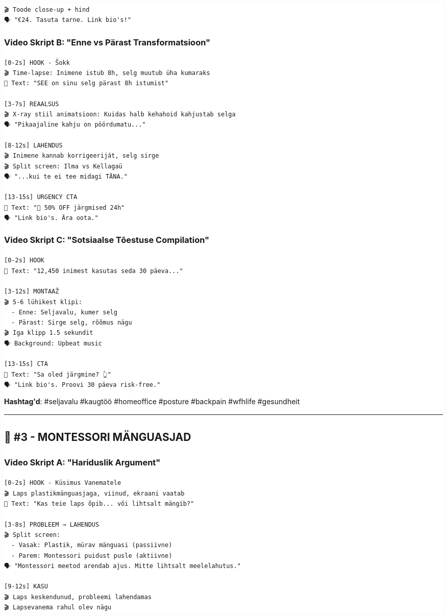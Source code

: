 ```
🎬 Toode close-up + hind
🗣️ "€24. Tasuta tarne. Link bio's!"
```

### Video Skript B: "Enne vs Pärast Transformatsioon"

```
[0-2s] HOOK - Šokk
🎬 Time-lapse: Inimene istub 8h, selg muutub üha kumaraks
📝 Text: "SEE on sinu selg pärast 8h istumist"

[3-7s] REAALSUS
🎬 X-ray stiil animatsioon: Kuidas halb kehahoid kahjustab selga
🗣️ "Pikaajaline kahju on pöördumatu..."

[8-12s] LAHENDUS
🎬 Inimene kannab korrigeeriját, selg sirge
🎬 Split screen: Ilma vs Kellagaü
🗣️ "...kui te ei tee midagi TÄNA."

[13-15s] URGENCY CTA
📝 Text: "🚨 50% OFF järgmised 24h"
🗣️ "Link bio's. Ära oota."
```

### Video Skript C: "Sotsiaalse Tõestuse Compilation"

```
[0-2s] HOOK
📝 Text: "12,450 inimest kasutas seda 30 päeva..."

[3-12s] MONTAAŽ
🎬 5-6 lühikest klipi:
  - Enne: Seljavalu, kumer selg
  - Pärast: Sirge selg, rõõmus nägu
🎬 Iga klipp 1.5 sekundit
🗣️ Background: Upbeat music

[13-15s] CTA
📝 Text: "Sa oled järgmine? 👆"
🗣️ "Link bio's. Proovi 30 päeva risk-free."
```

**Hashtag'd**: #seljavalu #kaugtöö #homeoffice #posture #backpain #wfhlife #gesundheit

---

## 🥉 #3 - MONTESSORI MÄNGUASJAD

### Video Skript A: "Hariduslik Argument"

```
[0-2s] HOOK - Küsimus Vanematele
🎬 Laps plastikmänguasjaga, viinud, ekraani vaatab
📝 Text: "Kas teie laps õpib... või lihtsalt mängib?"

[3-8s] PROBLEEM → LAHENDUS
🎬 Split screen:
  - Vasak: Plastik, mürav mänguasi (passiivne)
  - Parem: Montessori puidust pusle (aktiivne)
🗣️ "Montessori meetod arendab ajus. Mitte lihtsalt meelelahutus."

[9-12s] KASU
🎬 Laps keskendunud, probleemi lahendamas
🎬 Lapsevanema rahul olev nägu
```